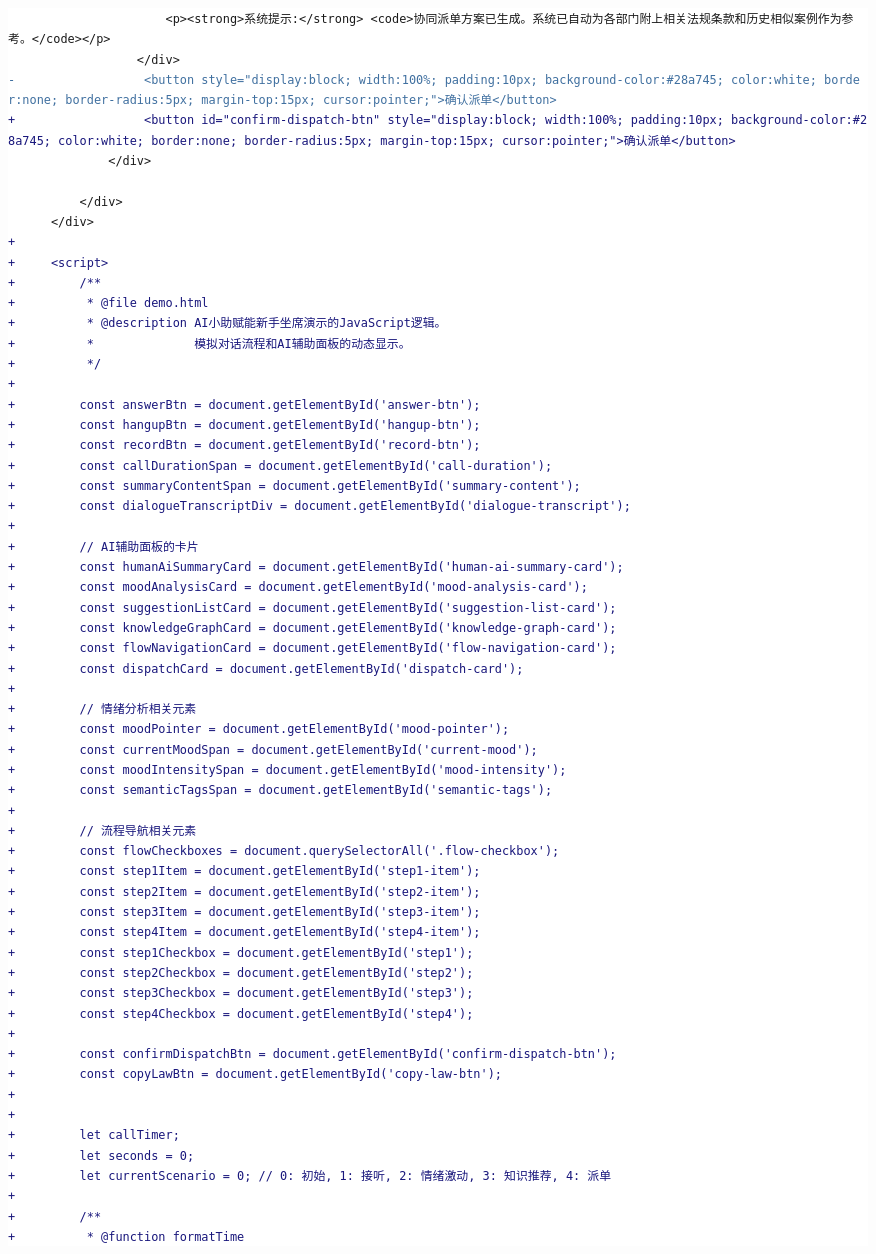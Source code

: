 
```diff
                      <p><strong>系统提示:</strong> <code>协同派单方案已生成。系统已自动为各部门附上相关法规条款和历史相似案例作为参考。</code></p>
                  </div>
-                  <button style="display:block; width:100%; padding:10px; background-color:#28a745; color:white; border:none; border-radius:5px; margin-top:15px; cursor:pointer;">确认派单</button>
+                  <button id="confirm-dispatch-btn" style="display:block; width:100%; padding:10px; background-color:#28a745; color:white; border:none; border-radius:5px; margin-top:15px; cursor:pointer;">确认派单</button>
              </div>
  
          </div>
      </div>
+ 
+     <script>
+         /**
+          * @file demo.html
+          * @description AI小助赋能新手坐席演示的JavaScript逻辑。
+          *              模拟对话流程和AI辅助面板的动态显示。
+          */
+ 
+         const answerBtn = document.getElementById('answer-btn');
+         const hangupBtn = document.getElementById('hangup-btn');
+         const recordBtn = document.getElementById('record-btn');
+         const callDurationSpan = document.getElementById('call-duration');
+         const summaryContentSpan = document.getElementById('summary-content');
+         const dialogueTranscriptDiv = document.getElementById('dialogue-transcript');
+ 
+         // AI辅助面板的卡片
+         const humanAiSummaryCard = document.getElementById('human-ai-summary-card');
+         const moodAnalysisCard = document.getElementById('mood-analysis-card');
+         const suggestionListCard = document.getElementById('suggestion-list-card');
+         const knowledgeGraphCard = document.getElementById('knowledge-graph-card');
+         const flowNavigationCard = document.getElementById('flow-navigation-card');
+         const dispatchCard = document.getElementById('dispatch-card');
+ 
+         // 情绪分析相关元素
+         const moodPointer = document.getElementById('mood-pointer');
+         const currentMoodSpan = document.getElementById('current-mood');
+         const moodIntensitySpan = document.getElementById('mood-intensity');
+         const semanticTagsSpan = document.getElementById('semantic-tags');
+ 
+         // 流程导航相关元素
+         const flowCheckboxes = document.querySelectorAll('.flow-checkbox');
+         const step1Item = document.getElementById('step1-item');
+         const step2Item = document.getElementById('step2-item');
+         const step3Item = document.getElementById('step3-item');
+         const step4Item = document.getElementById('step4-item');
+         const step1Checkbox = document.getElementById('step1');
+         const step2Checkbox = document.getElementById('step2');
+         const step3Checkbox = document.getElementById('step3');
+         const step4Checkbox = document.getElementById('step4');
+ 
+         const confirmDispatchBtn = document.getElementById('confirm-dispatch-btn');
+         const copyLawBtn = document.getElementById('copy-law-btn');
+ 
+ 
+         let callTimer;
+         let seconds = 0;
+         let currentScenario = 0; // 0: 初始, 1: 接听, 2: 情绪激动, 3: 知识推荐, 4: 派单
+ 
+         /**
+          * @function formatTime
```